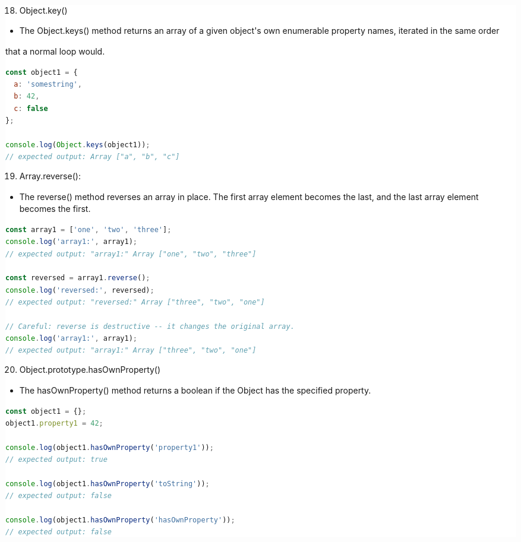 18. Object.key()

- The Object.keys() method returns an array of a given object's own enumerable property names, iterated in the same order 

that a normal loop would.

```js
const object1 = {
  a: 'somestring',
  b: 42,
  c: false
};

console.log(Object.keys(object1));
// expected output: Array ["a", "b", "c"]

```

19. Array.reverse():
- The reverse() method reverses an array in place. The first array element becomes the last, and the last array element becomes the first.
```js
const array1 = ['one', 'two', 'three'];
console.log('array1:', array1);
// expected output: "array1:" Array ["one", "two", "three"]

const reversed = array1.reverse();
console.log('reversed:', reversed);
// expected output: "reversed:" Array ["three", "two", "one"]

// Careful: reverse is destructive -- it changes the original array.
console.log('array1:', array1);
// expected output: "array1:" Array ["three", "two", "one"]

```

20. Object.prototype.hasOwnProperty()

- The hasOwnProperty() method returns a boolean if the Object has the specified property.

```js
const object1 = {};
object1.property1 = 42;

console.log(object1.hasOwnProperty('property1'));
// expected output: true

console.log(object1.hasOwnProperty('toString'));
// expected output: false

console.log(object1.hasOwnProperty('hasOwnProperty'));
// expected output: false

```
